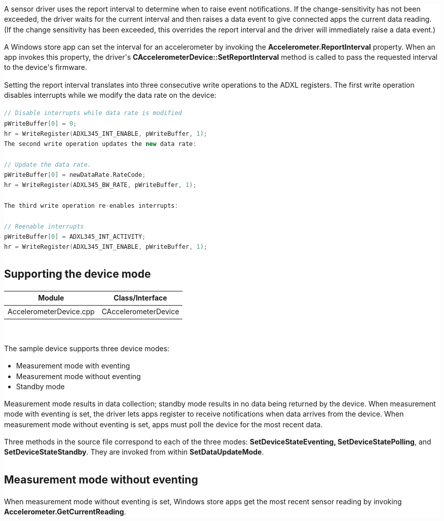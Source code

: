 A sensor driver uses the report interval to determine when to raise event notifications. If the change-sensitivity has not been exceeded, the driver waits for the current interval and then raises a data event to give connected apps the current data reading. (If the change sensitivity has been exceeded, this overrides the report interval and the driver will immediately raise a data event.)

A Windows store app can set the interval for an accelerometer by invoking the **Accelerometer.ReportInterval** property. When an app invokes this property, the driver's **CAccelerometerDevice::SetReportInterval** method is called to pass the requested interval to the device's firmware.

Setting the report interval translates into three consecutive write operations to the ADXL registers. The first write operation disables interrupts while we modify the data rate on the device:

```cpp
// Disable interrupts while data rate is modified
pWriteBuffer[0] = 0;
hr = WriteRegister(ADXL345_INT_ENABLE, pWriteBuffer, 1);
The second write operation updates the new data rate:

// Update the data rate.
pWriteBuffer[0] = newDataRate.RateCode;
hr = WriteRegister(ADXL345_BW_RATE, pWriteBuffer, 1);

The third write operation re-enables interrupts:

// Reenable interrupts
pWriteBuffer[0] = ADXL345_INT_ACTIVITY;
hr = WriteRegister(ADXL345_INT_ENABLE, pWriteBuffer, 1);
```

## Supporting the device mode

| Module                  | Class/Interface      |
|-------------------------|----------------------|
| AccelerometerDevice.cpp | CAccelerometerDevice |

 

The sample device supports three device modes:

-   Measurement mode with eventing
-   Measurement mode without eventing
-   Standby mode

Measurement mode results in data collection; standby mode results in no data being returned by the device. When measurement mode with eventing is set, the driver lets apps register to receive notifications when data arrives from the device. When measurement mode without eventing is set, apps must poll the device for the most recent data.

Three methods in the source file correspond to each of the three modes: **SetDeviceStateEventing, SetDeviceStatePolling**, and **SetDeviceStateStandby**. They are invoked from within **SetDataUpdateMode**.

## Measurement mode without eventing

When measurement mode without eventing is set, Windows store apps get the most recent sensor reading by invoking **Accelerometer.GetCurrentReading**.

